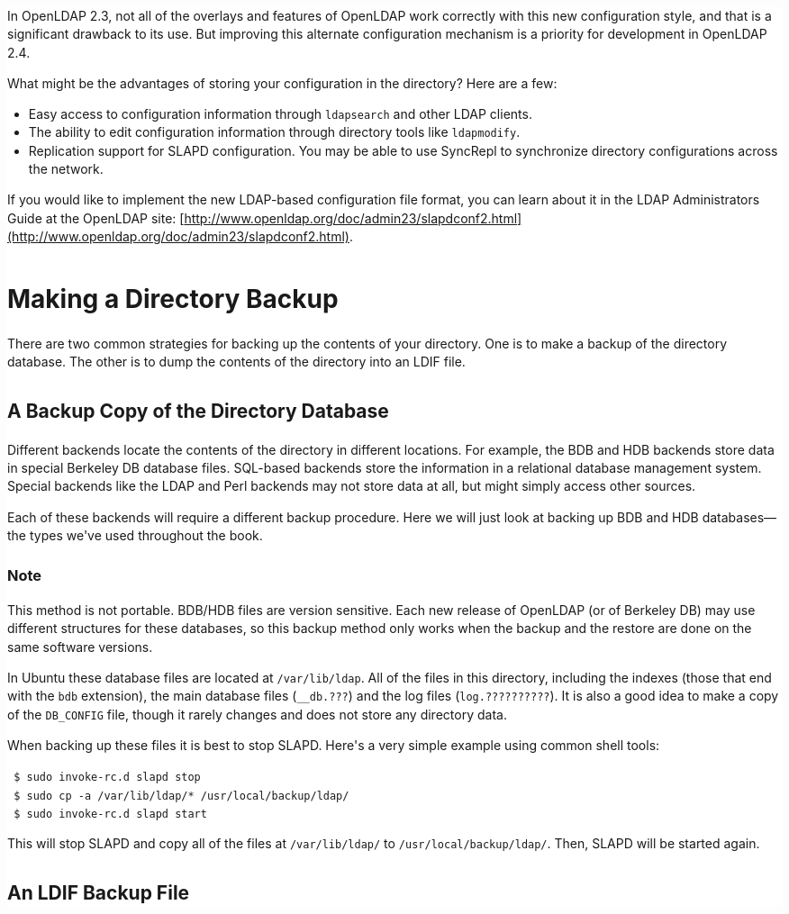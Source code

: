 In OpenLDAP 2.3, not all of the overlays and features of OpenLDAP work correctly with this new configuration style, and that is a significant drawback to its use. But improving this alternate configuration mechanism is a priority for development in OpenLDAP 2.4.

What might be the advantages of storing your configuration in the directory? Here are a few:

*   Easy access to configuration information through `ldapsearch` and other LDAP clients.
*   The ability to edit configuration information through directory tools like `ldapmodify`.
*   Replication support for SLAPD configuration. You may be able to use SyncRepl to synchronize directory configurations across the network.

If you would like to implement the new LDAP-based configuration file format, you can learn about it in the LDAP Administrators Guide at the OpenLDAP site: [http://www.openldap.org/doc/admin23/slapdconf2.html](http://www.openldap.org/doc/admin23/slapdconf2.html).

# Making a Directory Backup

There are two common strategies for backing up the contents of your directory. One is to make a backup of the directory database. The other is to dump the contents of the directory into an LDIF file.

## A Backup Copy of the Directory Database

Different backends locate the contents of the directory in different locations. For example, the BDB and HDB backends store data in special Berkeley DB database files. SQL-based backends store the information in a relational database management system. Special backends like the LDAP and Perl backends may not store data at all, but might simply access other sources.

Each of these backends will require a different backup procedure. Here we will just look at backing up BDB and HDB databases—the types we've used throughout the book.

### Note

This method is not portable. BDB/HDB files are version sensitive. Each new release of OpenLDAP (or of Berkeley DB) may use different structures for these databases, so this backup method only works when the backup and the restore are done on the same software versions.

In Ubuntu these database files are located at `/var/lib/ldap`. All of the files in this directory, including the indexes (those that end with the `bdb` extension), the main database files (`__db.???`) and the log files (`log.??????????`). It is also a good idea to make a copy of the `DB_CONFIG` file, though it rarely changes and does not store any directory data.

When backing up these files it is best to stop SLAPD. Here's a very simple example using common shell tools:

```
 $ sudo invoke-rc.d slapd stop
 $ sudo cp -a /var/lib/ldap/* /usr/local/backup/ldap/
 $ sudo invoke-rc.d slapd start

```

This will stop SLAPD and copy all of the files at `/var/lib/ldap/` to `/usr/local/backup/ldap/`. Then, SLAPD will be started again.

## An LDIF Backup File
